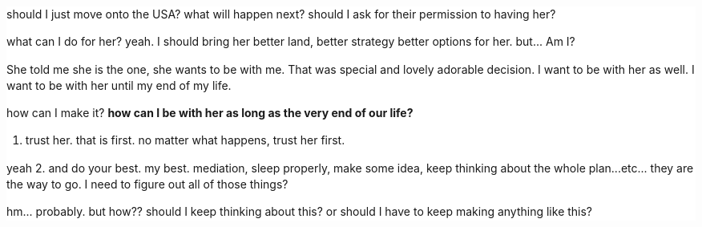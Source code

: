 should I just move onto the USA?
what will happen next?
should I ask for their permission to having her?

what can I do for her?
yeah.
I should bring her better land,
better strategy
better options for her.
but...
Am I?

She told me she is the one, she wants to be with me.
That was special and lovely adorable decision.
I want to be with her as well.
I want to be with her until my end of my life.

how can I make it?
**how can I be with her as long as the very end of our life?**

1. trust her.
that is first.
no matter what happens, trust her first.

yeah 
2. and do your best.
my best. mediation, sleep properly, make some idea, keep thinking about the whole plan...etc...
they are the way to go.
I need to figure out all of those things?

hm... probably.
but how??
should I keep thinking about this?
or should I have to keep making anything like this?


